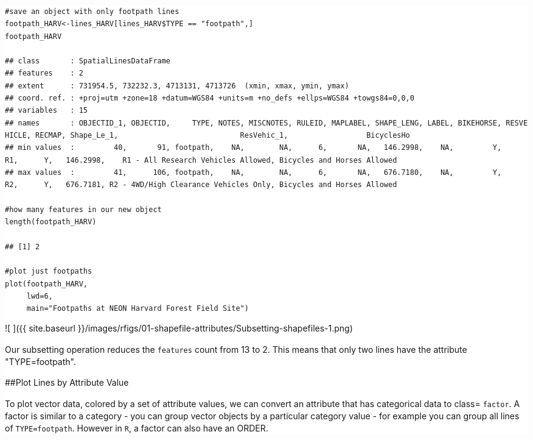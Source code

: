     #save an object with only footpath lines
    footpath_HARV<-lines_HARV[lines_HARV$TYPE == "footpath",]
    footpath_HARV

    ## class       : SpatialLinesDataFrame 
    ## features    : 2 
    ## extent      : 731954.5, 732232.3, 4713131, 4713726  (xmin, xmax, ymin, ymax)
    ## coord. ref. : +proj=utm +zone=18 +datum=WGS84 +units=m +no_defs +ellps=WGS84 +towgs84=0,0,0 
    ## variables   : 15
    ## names       : OBJECTID_1, OBJECTID,     TYPE, NOTES, MISCNOTES, RULEID, MAPLABEL, SHAPE_LENG, LABEL, BIKEHORSE, RESVEHICLE, RECMAP, Shape_Le_1,                            ResVehic_1,                  BicyclesHo 
    ## min values  :         40,       91, footpath,    NA,        NA,      6,       NA,   146.2998,    NA,         Y,         R1,      Y,   146.2998,    R1 - All Research Vehicles Allowed, Bicycles and Horses Allowed 
    ## max values  :         41,      106, footpath,    NA,        NA,      6,       NA,   676.7180,    NA,         Y,         R2,      Y,   676.7181, R2 - 4WD/High Clearance Vehicles Only, Bicycles and Horses Allowed

    #how many features in our new object
    length(footpath_HARV)

    ## [1] 2

    #plot just footpaths
    plot(footpath_HARV,
         lwd=6,
         main="Footpaths at NEON Harvard Forest Field Site")

![ ]({{ site.baseurl }}/images/rfigs/01-shapefile-attributes/Subsetting-shapefiles-1.png) 

Our subsetting operation reduces the `features` count from 13 to 2. This means
that only two lines have the attribute "TYPE=footpath".

##Plot Lines by Attribute Value

To plot vector data, colored by a set of attribute values, we can convert an attribute
that has categorical data to class= `factor`. A factor is similar to a category - 
you can group vector objects by a particular category value - for example 
you can group all lines of `TYPE=footpath`. However in `R`, a factor
can also have an ORDER. 
